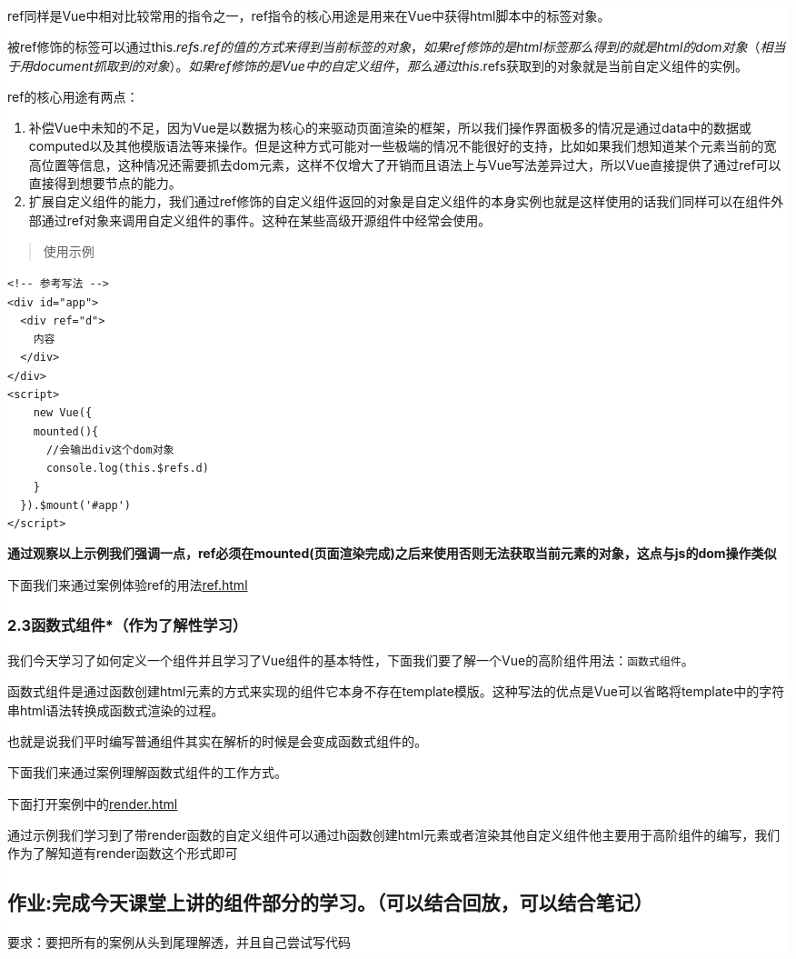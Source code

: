 ref同样是Vue中相对比较常用的指令之一，ref指令的核心用途是用来在Vue中获得html脚本中的标签对象。

被ref修饰的标签可以通过this.$refs.ref的值的方式来得到当前标签的对象，如果ref修饰的是html标签那么得到的就是html的dom对象（相当于用document抓取到的对象）。如果ref修饰的是Vue中的自定义组件，那么通过this.$refs获取到的对象就是当前自定义组件的实例。

ref的核心用途有两点：

1. 补偿Vue中未知的不足，因为Vue是以数据为核心的来驱动页面渲染的框架，所以我们操作界面极多的情况是通过data中的数据或computed以及其他模版语法等来操作。但是这种方式可能对一些极端的情况不能很好的支持，比如如果我们想知道某个元素当前的宽高位置等信息，这种情况还需要抓去dom元素，这样不仅增大了开销而且语法上与Vue写法差异过大，所以Vue直接提供了通过ref可以直接得到想要节点的能力。
2. 扩展自定义组件的能力，我们通过ref修饰的自定义组件返回的对象是自定义组件的本身实例也就是这样使用的话我们同样可以在组件外部通过ref对象来调用自定义组件的事件。这种在某些高级开源组件中经常会使用。

> 使用示例

```vue
<!-- 参考写法 -->
<div id="app">
  <div ref="d">
    内容
  </div>
</div>
<script>
	new Vue({
    mounted(){
      //会输出div这个dom对象
      console.log(this.$refs.d)
    }
  }).$mount('#app')
</script>
```

__通过观察以上示例我们强调一点，ref必须在mounted(页面渲染完成)之后来使用否则无法获取当前元素的对象，这点与js的dom操作类似__

下面我们来通过案例体验ref的用法[ref.html](/md/day3/案例/ref.html)

### 2.3函数式组件*（作为了解性学习）

我们今天学习了如何定义一个组件并且学习了Vue组件的基本特性，下面我们要了解一个Vue的高阶组件用法：`函数式组件`。

函数式组件是通过函数创建html元素的方式来实现的组件它本身不存在template模版。这种写法的优点是Vue可以省略将template中的字符串html语法转换成函数式渲染的过程。

也就是说我们平时编写普通组件其实在解析的时候是会变成函数式组件的。

下面我们来通过案例理解函数式组件的工作方式。

下面打开案例中的[render.html](/md/day3/案例/render.html)

通过示例我们学习到了带render函数的自定义组件可以通过h函数创建html元素或者渲染其他自定义组件他主要用于高阶组件的编写，我们作为了解知道有render函数这个形式即可



## 作业:完成今天课堂上讲的组件部分的学习。（可以结合回放，可以结合笔记）

要求：要把所有的案例从头到尾理解透，并且自己尝试写代码

